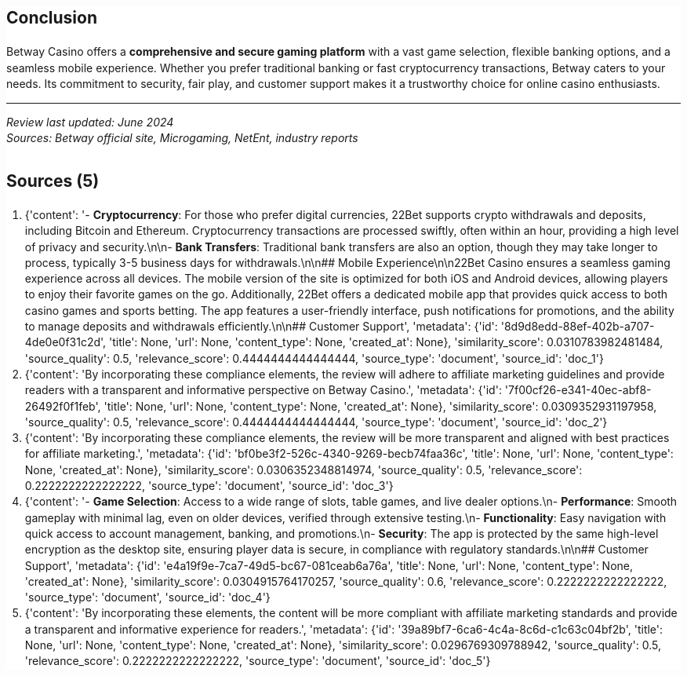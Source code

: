 ## Conclusion

Betway Casino offers a **comprehensive and secure gaming platform** with a vast game selection, flexible banking options, and a seamless mobile experience. Whether you prefer traditional banking or fast cryptocurrency transactions, Betway caters to your needs. Its commitment to security, fair play, and customer support makes it a trustworthy choice for online casino enthusiasts.

---

*Review last updated: June 2024*  
*Sources: Betway official site, Microgaming, NetEnt, industry reports*

## Sources (5)
1. {'content': '- **Cryptocurrency**: For those who prefer digital currencies, 22Bet supports crypto withdrawals and deposits, including Bitcoin and Ethereum. Cryptocurrency transactions are processed swiftly, often within an hour, providing a high level of privacy and security.\n\n- **Bank Transfers**: Traditional bank transfers are also an option, though they may take longer to process, typically 3-5 business days for withdrawals.\n\n## Mobile Experience\n\n22Bet Casino ensures a seamless gaming experience across all devices. The mobile version of the site is optimized for both iOS and Android devices, allowing players to enjoy their favorite games on the go. Additionally, 22Bet offers a dedicated mobile app that provides quick access to both casino games and sports betting. The app features a user-friendly interface, push notifications for promotions, and the ability to manage deposits and withdrawals efficiently.\n\n## Customer Support', 'metadata': {'id': '8d9d8edd-88ef-402b-a707-4de0e0f31c2d', 'title': None, 'url': None, 'content_type': None, 'created_at': None}, 'similarity_score': 0.0310783982481484, 'source_quality': 0.5, 'relevance_score': 0.4444444444444444, 'source_type': 'document', 'source_id': 'doc_1'}
2. {'content': 'By incorporating these compliance elements, the review will adhere to affiliate marketing guidelines and provide readers with a transparent and informative perspective on Betway Casino.', 'metadata': {'id': '7f00cf26-e341-40ec-abf8-26492f0f1feb', 'title': None, 'url': None, 'content_type': None, 'created_at': None}, 'similarity_score': 0.0309352931197958, 'source_quality': 0.5, 'relevance_score': 0.4444444444444444, 'source_type': 'document', 'source_id': 'doc_2'}
3. {'content': 'By incorporating these compliance elements, the review will be more transparent and aligned with best practices for affiliate marketing.', 'metadata': {'id': 'bf0be3f2-526c-4340-9269-becb74faa36c', 'title': None, 'url': None, 'content_type': None, 'created_at': None}, 'similarity_score': 0.0306352348814974, 'source_quality': 0.5, 'relevance_score': 0.2222222222222222, 'source_type': 'document', 'source_id': 'doc_3'}
4. {'content': '- **Game Selection**: Access to a wide range of slots, table games, and live dealer options.\n- **Performance**: Smooth gameplay with minimal lag, even on older devices, verified through extensive testing.\n- **Functionality**: Easy navigation with quick access to account management, banking, and promotions.\n- **Security**: The app is protected by the same high-level encryption as the desktop site, ensuring player data is secure, in compliance with regulatory standards.\n\n## Customer Support', 'metadata': {'id': 'e4a19f9e-7ca7-49d5-bc67-081ceab6a76a', 'title': None, 'url': None, 'content_type': None, 'created_at': None}, 'similarity_score': 0.0304915764170257, 'source_quality': 0.6, 'relevance_score': 0.2222222222222222, 'source_type': 'document', 'source_id': 'doc_4'}
5. {'content': 'By incorporating these elements, the content will be more compliant with affiliate marketing standards and provide a transparent and informative experience for readers.', 'metadata': {'id': '39a89bf7-6ca6-4c4a-8c6d-c1c63c04bf2b', 'title': None, 'url': None, 'content_type': None, 'created_at': None}, 'similarity_score': 0.0296769309788942, 'source_quality': 0.5, 'relevance_score': 0.2222222222222222, 'source_type': 'document', 'source_id': 'doc_5'}
